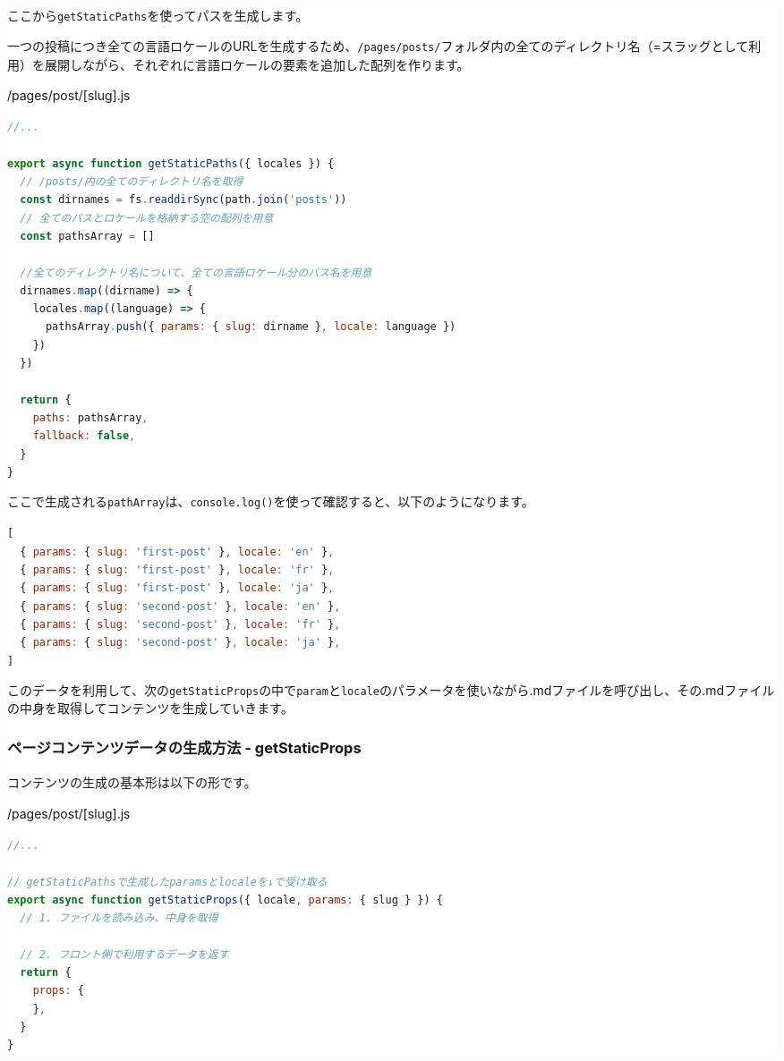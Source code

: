 ここから`getStaticPaths`を使ってパスを生成します。

一つの投稿につき全ての言語ロケールのURLを生成するため、`/pages/posts/`フォルダ内の全てのディレクトリ名（=スラッグとして利用）を展開しながら、それぞれに言語ロケールの要素を追加した配列を作ります。

<div class="filename">/pages/post/[slug].js</div>

```js
//...

export async function getStaticPaths({ locales }) {
  // /posts/内の全てのディレクトリ名を取得
  const dirnames = fs.readdirSync(path.join('posts'))
  // 全てのパスとロケールを格納する空の配列を用意
  const pathsArray = []

  //全てのディレクトリ名について、全ての言語ロケール分のパス名を用意
  dirnames.map((dirname) => {
    locales.map((language) => {
      pathsArray.push({ params: { slug: dirname }, locale: language })
    })
  })

  return {
    paths: pathsArray,
    fallback: false,
  }
}
```

ここで生成される`pathArray`は、`console.log()`を使って確認すると、以下のようになります。

```js
[
  { params: { slug: 'first-post' }, locale: 'en' },
  { params: { slug: 'first-post' }, locale: 'fr' },
  { params: { slug: 'first-post' }, locale: 'ja' },
  { params: { slug: 'second-post' }, locale: 'en' },
  { params: { slug: 'second-post' }, locale: 'fr' },
  { params: { slug: 'second-post' }, locale: 'ja' },
]
```

このデータを利用して、次の`getStaticProps`の中で`param`と`locale`のパラメータを使いながら.mdファイルを呼び出し、その.mdファイルの中身を取得してコンテンツを生成していきます。

### ページコンテンツデータの生成方法 - getStaticProps

コンテンツの生成の基本形は以下の形です。

<div class="filename">/pages/post/[slug].js</div>

```js
//...

// getStaticPathsで生成したparamsとlocaleを↓で受け取る
export async function getStaticProps({ locale, params: { slug } }) {
  // 1. ファイルを読み込み、中身を取得

  // 2. フロント側で利用するデータを返す
  return {
    props: {
    },
  }
}
```
